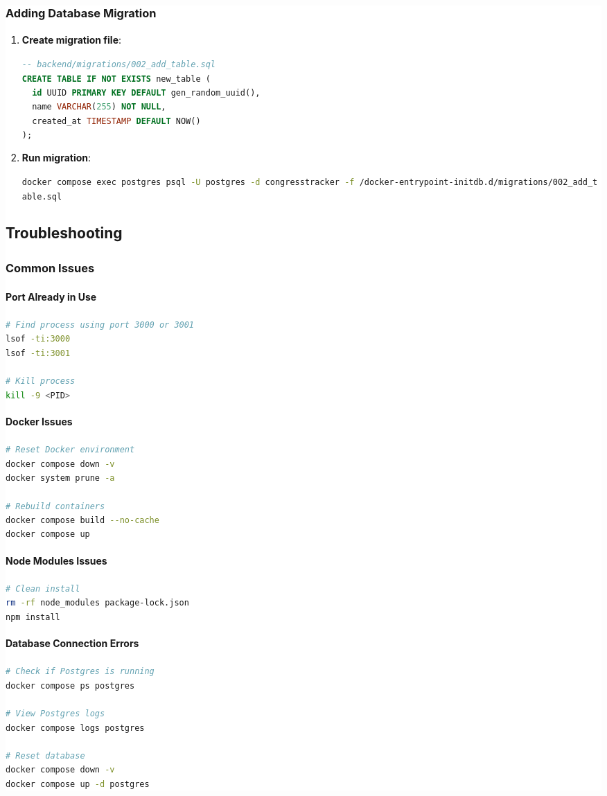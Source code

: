 ### Adding Database Migration

1. **Create migration file**:
   ```sql
   -- backend/migrations/002_add_table.sql
   CREATE TABLE IF NOT EXISTS new_table (
     id UUID PRIMARY KEY DEFAULT gen_random_uuid(),
     name VARCHAR(255) NOT NULL,
     created_at TIMESTAMP DEFAULT NOW()
   );
   ```

2. **Run migration**:
   ```bash
   docker compose exec postgres psql -U postgres -d congresstracker -f /docker-entrypoint-initdb.d/migrations/002_add_table.sql
   ```

## Troubleshooting

### Common Issues

#### Port Already in Use
```bash
# Find process using port 3000 or 3001
lsof -ti:3000
lsof -ti:3001

# Kill process
kill -9 <PID>
```

#### Docker Issues
```bash
# Reset Docker environment
docker compose down -v
docker system prune -a

# Rebuild containers
docker compose build --no-cache
docker compose up
```

#### Node Modules Issues
```bash
# Clean install
rm -rf node_modules package-lock.json
npm install
```

#### Database Connection Errors
```bash
# Check if Postgres is running
docker compose ps postgres

# View Postgres logs
docker compose logs postgres

# Reset database
docker compose down -v
docker compose up -d postgres
```

